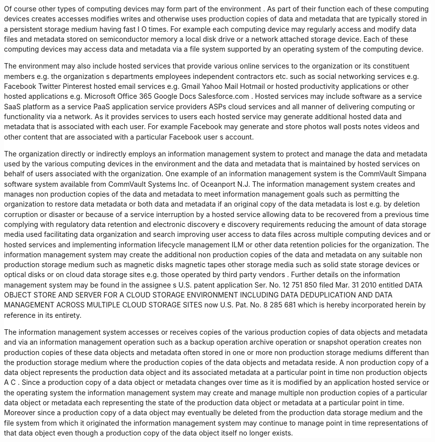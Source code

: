 Of course other types of computing devices may form part of the environment . As part of their function each of these computing devices creates accesses modifies writes and otherwise uses production copies of data and metadata that are typically stored in a persistent storage medium having fast I O times. For example each computing device may regularly access and modify data files and metadata stored on semiconductor memory a local disk drive or a network attached storage device. Each of these computing devices may access data and metadata via a file system supported by an operating system of the computing device.

The environment may also include hosted services that provide various online services to the organization or its constituent members e.g. the organization s departments employees independent contractors etc. such as social networking services e.g. Facebook Twitter Pinterest hosted email services e.g. Gmail Yahoo Mail Hotmail or hosted productivity applications or other hosted applications e.g. Microsoft Office 365 Google Docs Salesforce.com . Hosted services may include software as a service SaaS platform as a service PaaS application service providers ASPs cloud services and all manner of delivering computing or functionality via a network. As it provides services to users each hosted service may generate additional hosted data and metadata that is associated with each user. For example Facebook may generate and store photos wall posts notes videos and other content that are associated with a particular Facebook user s account.

The organization directly or indirectly employs an information management system to protect and manage the data and metadata used by the various computing devices in the environment and the data and metadata that is maintained by hosted services on behalf of users associated with the organization. One example of an information management system is the CommVault Simpana software system available from CommVault Systems Inc. of Oceanport N.J. The information management system creates and manages non production copies of the data and metadata to meet information management goals such as permitting the organization to restore data metadata or both data and metadata if an original copy of the data metadata is lost e.g. by deletion corruption or disaster or because of a service interruption by a hosted service allowing data to be recovered from a previous time complying with regulatory data retention and electronic discovery e discovery requirements reducing the amount of data storage media used facilitating data organization and search improving user access to data files across multiple computing devices and or hosted services and implementing information lifecycle management ILM or other data retention policies for the organization. The information management system may create the additional non production copies of the data and metadata on any suitable non production storage medium such as magnetic disks magnetic tapes other storage media such as solid state storage devices or optical disks or on cloud data storage sites e.g. those operated by third party vendors . Further details on the information management system may be found in the assignee s U.S. patent application Ser. No. 12 751 850 filed Mar. 31 2010 entitled DATA OBJECT STORE AND SERVER FOR A CLOUD STORAGE ENVIRONMENT INCLUDING DATA DEDUPLICATION AND DATA MANAGEMENT ACROSS MULTIPLE CLOUD STORAGE SITES now U.S. Pat. No. 8 285 681 which is hereby incorporated herein by reference in its entirety.

The information management system accesses or receives copies of the various production copies of data objects and metadata and via an information management operation such as a backup operation archive operation or snapshot operation creates non production copies of these data objects and metadata often stored in one or more non production storage mediums different than the production storage medium where the production copies of the data objects and metadata reside. A non production copy of a data object represents the production data object and its associated metadata at a particular point in time non production objects A C . Since a production copy of a data object or metadata changes over time as it is modified by an application hosted service or the operating system the information management system may create and manage multiple non production copies of a particular data object or metadata each representing the state of the production data object or metadata at a particular point in time. Moreover since a production copy of a data object may eventually be deleted from the production data storage medium and the file system from which it originated the information management system may continue to manage point in time representations of that data object even though a production copy of the data object itself no longer exists.
